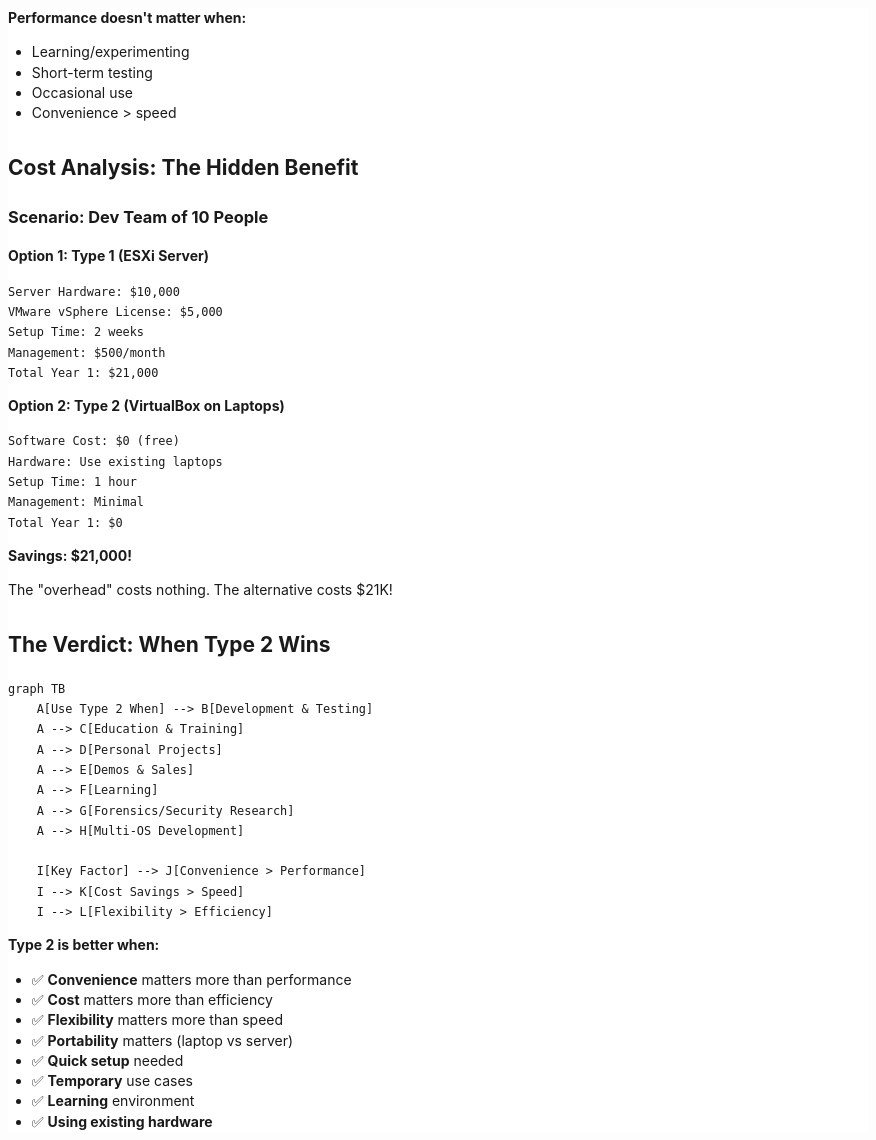 **Performance doesn't matter when:**
- Learning/experimenting
- Short-term testing
- Occasional use
- Convenience > speed

## Cost Analysis: The Hidden Benefit

### Scenario: Dev Team of 10 People

**Option 1: Type 1 (ESXi Server)**
```
Server Hardware: $10,000
VMware vSphere License: $5,000
Setup Time: 2 weeks
Management: $500/month
Total Year 1: $21,000
```

**Option 2: Type 2 (VirtualBox on Laptops)**
```
Software Cost: $0 (free)
Hardware: Use existing laptops
Setup Time: 1 hour
Management: Minimal
Total Year 1: $0
```

**Savings: $21,000!**

The "overhead" costs nothing. The alternative costs $21K!

## The Verdict: When Type 2 Wins

```mermaid
graph TB
    A[Use Type 2 When] --> B[Development & Testing]
    A --> C[Education & Training]
    A --> D[Personal Projects]
    A --> E[Demos & Sales]
    A --> F[Learning]
    A --> G[Forensics/Security Research]
    A --> H[Multi-OS Development]
    
    I[Key Factor] --> J[Convenience > Performance]
    I --> K[Cost Savings > Speed]
    I --> L[Flexibility > Efficiency]
```

**Type 2 is better when:**
- ✅ **Convenience** matters more than performance
- ✅ **Cost** matters more than efficiency
- ✅ **Flexibility** matters more than speed
- ✅ **Portability** matters (laptop vs server)
- ✅ **Quick setup** needed
- ✅ **Temporary** use cases
- ✅ **Learning** environment
- ✅ **Using existing hardware**

